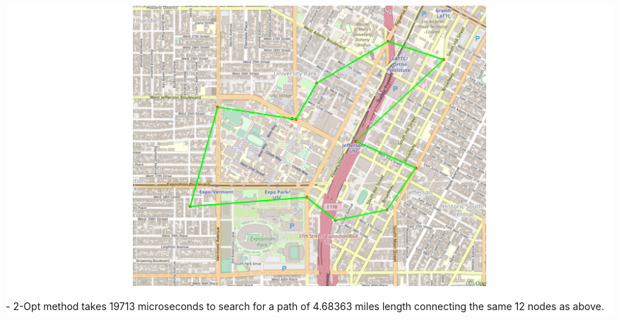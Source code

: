 <p align="center"><img src="img/myFeature04-1.png" alt="Trojan" width="500" /></p>
- 2-Opt method takes 19713 microseconds to search for a path of 4.68363 miles length connecting the same 12 nodes as above.